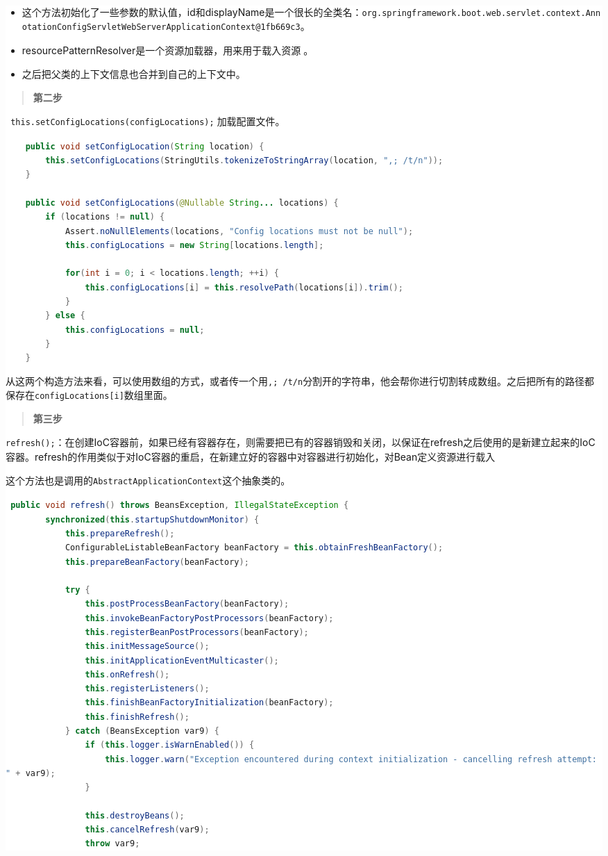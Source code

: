 

- 这个方法初始化了一些参数的默认值，id和displayName是一个很长的全类名：`org.springframework.boot.web.servlet.context.AnnotationConfigServletWebServerApplicationContext@1fb669c3`。

- resourcePatternResolver是一个资源加载器，用来用于载入资源  。

- 之后把父类的上下文信息也合并到自己的上下文中。



> **第二步**

` this.setConfigLocations(configLocations);` 加载配置文件。

```java
    public void setConfigLocation(String location) {
        this.setConfigLocations(StringUtils.tokenizeToStringArray(location, ",; /t/n"));
    }

    public void setConfigLocations(@Nullable String... locations) {
        if (locations != null) {
            Assert.noNullElements(locations, "Config locations must not be null");
            this.configLocations = new String[locations.length];

            for(int i = 0; i < locations.length; ++i) {
                this.configLocations[i] = this.resolvePath(locations[i]).trim();
            }
        } else {
            this.configLocations = null;
        }
    }
```

从这两个构造方法来看，可以使用数组的方式，或者传一个用`,; /t/n`分割开的字符串，他会帮你进行切割转成数组。之后把所有的路径都保存在`configLocations[i]`数组里面。



> **第三步**

`refresh();`：在创建IoC容器前，如果已经有容器存在，则需要把已有的容器销毁和关闭，以保证在refresh之后使用的是新建立起来的IoC容器。refresh的作用类似于对IoC容器的重启，在新建立好的容器中对容器进行初始化，对Bean定义资源进行载入

这个方法也是调用的`AbstractApplicationContext`这个抽象类的。

```java
 public void refresh() throws BeansException, IllegalStateException {
        synchronized(this.startupShutdownMonitor) {
            this.prepareRefresh();
            ConfigurableListableBeanFactory beanFactory = this.obtainFreshBeanFactory();
            this.prepareBeanFactory(beanFactory);

            try {
                this.postProcessBeanFactory(beanFactory);
                this.invokeBeanFactoryPostProcessors(beanFactory);
                this.registerBeanPostProcessors(beanFactory);
                this.initMessageSource();
                this.initApplicationEventMulticaster();
                this.onRefresh();
                this.registerListeners();
                this.finishBeanFactoryInitialization(beanFactory);
                this.finishRefresh();
            } catch (BeansException var9) {
                if (this.logger.isWarnEnabled()) {
                    this.logger.warn("Exception encountered during context initialization - cancelling refresh attempt: " + var9);
                }

                this.destroyBeans();
                this.cancelRefresh(var9);
                throw var9;
```